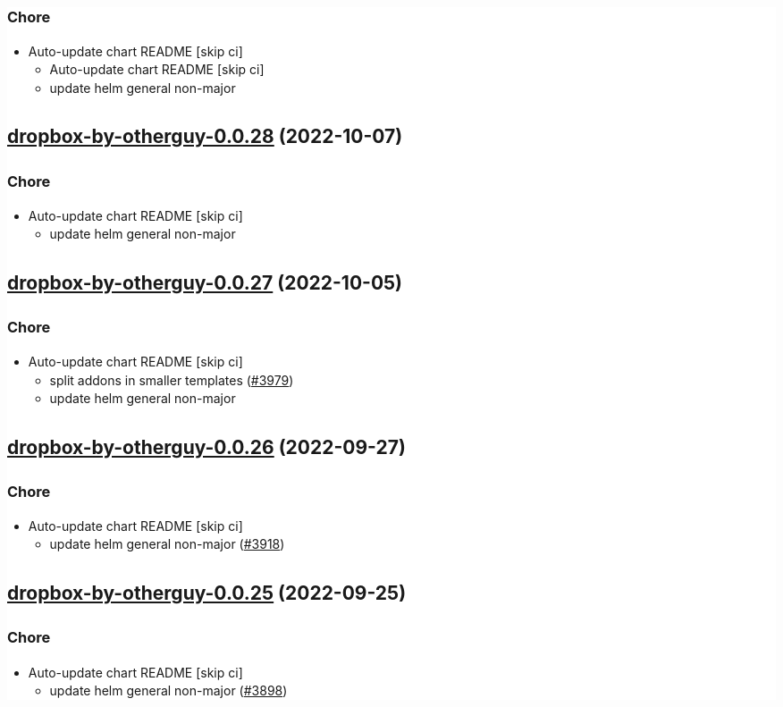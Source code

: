 ### Chore

- Auto-update chart README [skip ci]
  - Auto-update chart README [skip ci]
  - update helm general non-major




## [dropbox-by-otherguy-0.0.28](https://github.com/truecharts/charts/compare/dropbox-by-otherguy-0.0.27...dropbox-by-otherguy-0.0.28) (2022-10-07)

### Chore

- Auto-update chart README [skip ci]
  - update helm general non-major




## [dropbox-by-otherguy-0.0.27](https://github.com/truecharts/charts/compare/dropbox-by-otherguy-0.0.26...dropbox-by-otherguy-0.0.27) (2022-10-05)

### Chore

- Auto-update chart README [skip ci]
  - split addons in smaller templates ([#3979](https://github.com/truecharts/charts/issues/3979))
  - update helm general non-major




## [dropbox-by-otherguy-0.0.26](https://github.com/truecharts/charts/compare/dropbox-by-otherguy-0.0.25...dropbox-by-otherguy-0.0.26) (2022-09-27)

### Chore

- Auto-update chart README [skip ci]
  - update helm general non-major ([#3918](https://github.com/truecharts/charts/issues/3918))




## [dropbox-by-otherguy-0.0.25](https://github.com/truecharts/charts/compare/dropbox-by-otherguy-0.0.24...dropbox-by-otherguy-0.0.25) (2022-09-25)

### Chore

- Auto-update chart README [skip ci]
  - update helm general non-major ([#3898](https://github.com/truecharts/charts/issues/3898))
